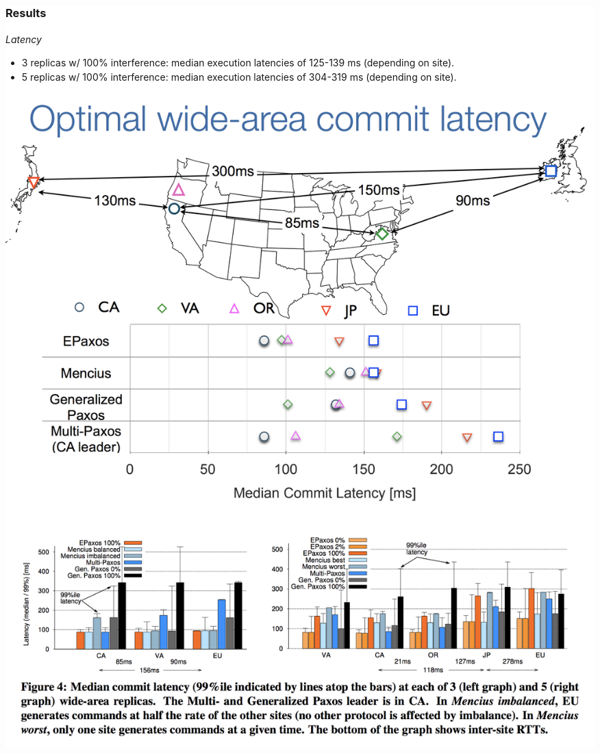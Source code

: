 ### Results

*Latency*

 - 3 replicas w/ 100% interference: median execution latencies of 125-139 ms (depending on site).
 - 5 replicas w/ 100% interference: median execution latencies of 304-319 ms (depending on site).

![latency map](https://raw.githubusercontent.com/rebeccabilbro/rebeccabilbro.github.io/master/images/2019-03-02-epaxos-latency-map.png)

![latency tables](https://raw.githubusercontent.com/rebeccabilbro/rebeccabilbro.github.io/master/images/2019-03-02-epaxos-latency-tables.png)
